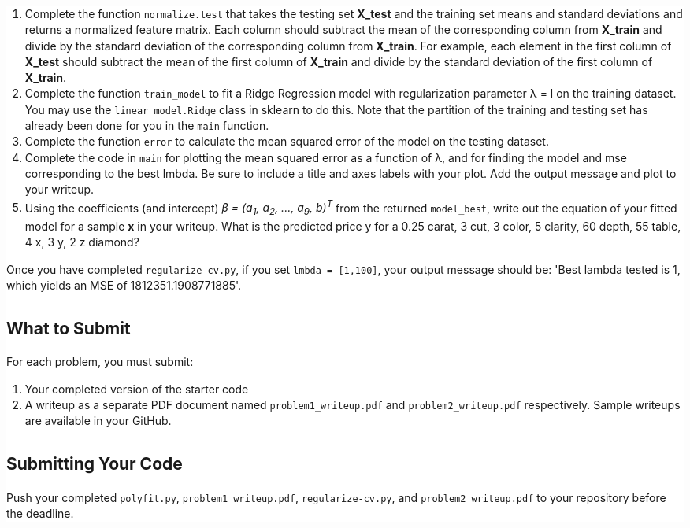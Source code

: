   1. Complete the function `normalize.test` that takes the testing set **X_test** and the training set means and standard deviations and returns a normalized feature matrix. Each column should subtract the mean of the corresponding column from **X_train** and divide by the standard deviation of the corresponding column from **X_train**. For example, each element in the first column of **X_test** should subtract the mean of the first column of **X_train** and divide by the standard deviation of the first column of **X_train**.
  2. Complete the function `train_model` to fit a Ridge Regression model with regularization parameter λ = l on the training dataset. You may use the `linear_model.Ridge` class in sklearn to do this. Note that the partition of the training and testing set has already been done for you in the `main` function.
  3. Complete the function `error` to calculate the mean squared error of the model on the testing dataset.
  4. Complete the code in `main` for plotting the mean squared error as a function of λ, and for finding the model and mse corresponding to the best lmbda. Be sure to include a title and axes labels with your plot. Add the output message and plot to your writeup.
  5. Using the coefficients (and intercept) _β = (a<sub>1</sub>, a<sub>2</sub>, ..., a<sub>9</sub>, b)<sup>T</sup>_ from the returned `model_best`, write out the equation of your fitted model for a sample **x** in your writeup. What is the predicted price y for a 0.25 carat, 3 cut, 3 color, 5 clarity, 60 depth, 55 table, 4 x, 3 y, 2 z diamond?
  
Once you have completed `regularize-cv.py`, if you set `lmbda = [1,100]`, your output message should be:
'Best lambda tested is 1, which yields an MSE of 1812351.1908771885'.

## What to Submit
For each problem, you must submit:
  1. Your completed version of the starter code
  2. A writeup as a separate PDF document named `problem1_writeup.pdf` and `problem2_writeup.pdf` respectively. Sample writeups are available in your GitHub.

## Submitting Your Code
Push your completed `polyfit.py`, `problem1_writeup.pdf`, `regularize-cv.py`, and `problem2_writeup.pdf` to your repository before the deadline.
